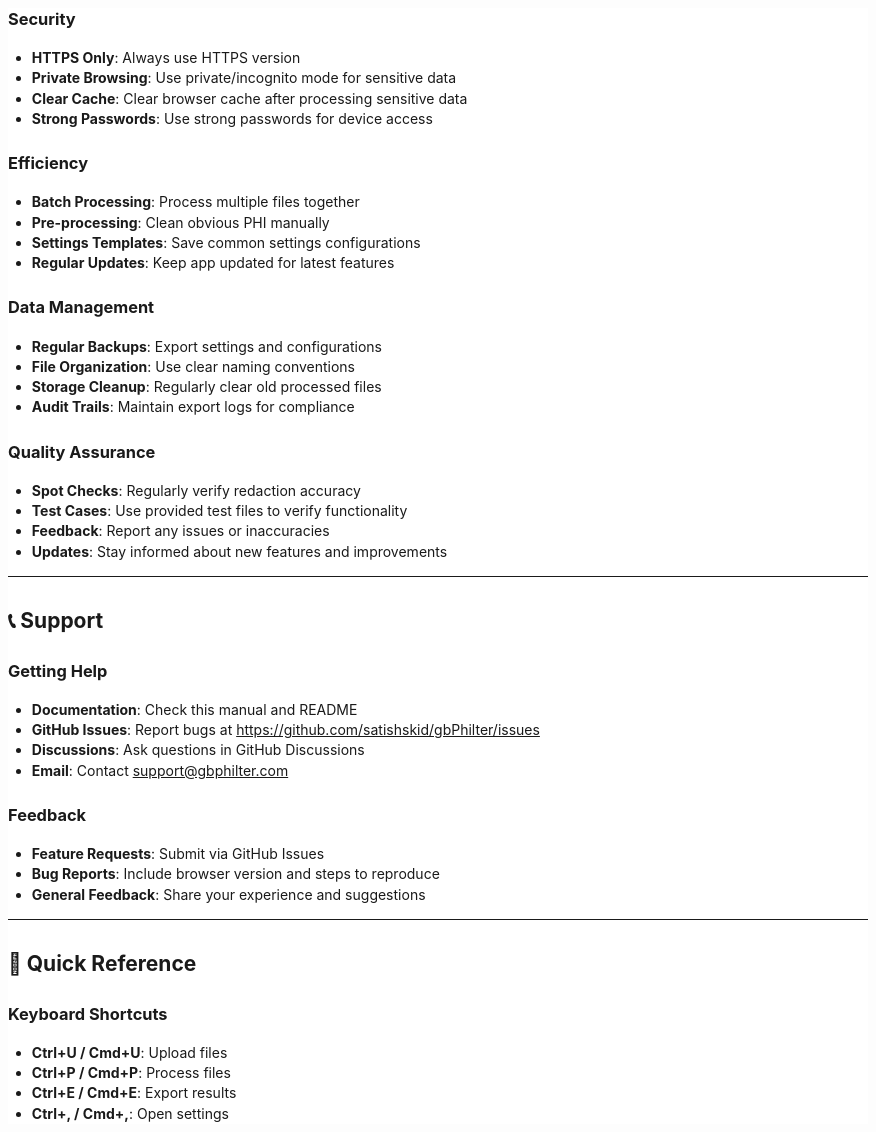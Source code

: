 ### Security
- **HTTPS Only**: Always use HTTPS version
- **Private Browsing**: Use private/incognito mode for sensitive data
- **Clear Cache**: Clear browser cache after processing sensitive data
- **Strong Passwords**: Use strong passwords for device access

### Efficiency
- **Batch Processing**: Process multiple files together
- **Pre-processing**: Clean obvious PHI manually
- **Settings Templates**: Save common settings configurations
- **Regular Updates**: Keep app updated for latest features

### Data Management
- **Regular Backups**: Export settings and configurations
- **File Organization**: Use clear naming conventions
- **Storage Cleanup**: Regularly clear old processed files
- **Audit Trails**: Maintain export logs for compliance

### Quality Assurance
- **Spot Checks**: Regularly verify redaction accuracy
- **Test Cases**: Use provided test files to verify functionality
- **Feedback**: Report any issues or inaccuracies
- **Updates**: Stay informed about new features and improvements

---

## 📞 Support

### Getting Help
- **Documentation**: Check this manual and README
- **GitHub Issues**: Report bugs at https://github.com/satishskid/gbPhilter/issues
- **Discussions**: Ask questions in GitHub Discussions
- **Email**: Contact support@gbphilter.com

### Feedback
- **Feature Requests**: Submit via GitHub Issues
- **Bug Reports**: Include browser version and steps to reproduce
- **General Feedback**: Share your experience and suggestions

---

## 🎯 Quick Reference

### Keyboard Shortcuts
- **Ctrl+U / Cmd+U**: Upload files
- **Ctrl+P / Cmd+P**: Process files
- **Ctrl+E / Cmd+E**: Export results
- **Ctrl+, / Cmd+,**: Open settings
